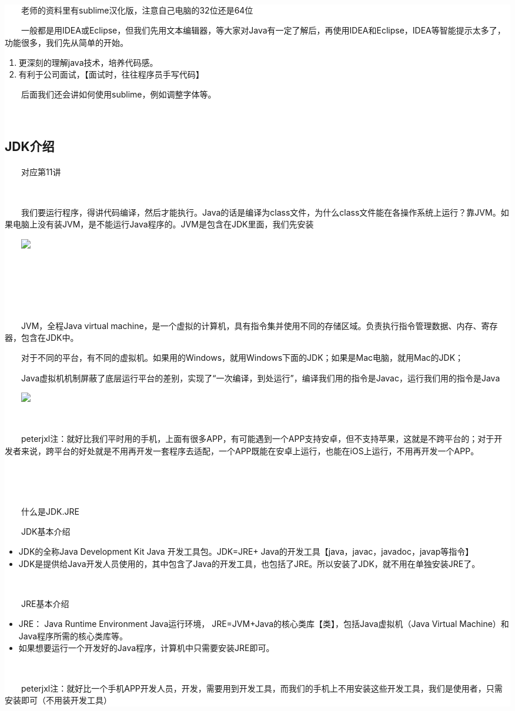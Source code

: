　　老师的资料里有sublime汉化版，注意自己电脑的32位还是64位

　　一般都是用IDEA或Eclipse，但我们先用文本编辑器，等大家对Java有一定了解后，再使用IDEA和Eclipse，IDEA等智能提示太多了，功能很多，我们先从简单的开始。

1. 更深刻的理解java技术，培养代码感。
2. 有利于公司面试，【面试时，往往程序员手写代码】

　　后面我们还会讲如何使用sublime，例如调整字体等。

　　‍

## JDK介绍

　　对应第11讲

　　‍

　　我们要运行程序，得讲代码编译，然后才能执行。Java的话是编译为class文件，为什么class文件能在各操作系统上运行？靠JVM。如果电脑上没有装JVM，是不能运行Java程序的。JVM是包含在JDK里面，我们先安装

　　​![](https://image.peterjxl.com/blog/image-20221112215847-hxpkanq.png)​

　　‍

　　‍

　　‍

　　JVM，全程Java virtual machine，是一个虚拟的计算机，具有指令集并使用不同的存储区域。负责执行指令管理数据、内存、寄存器，包含在JDK中​。

　　对于不同的平台，有不同的虚拟机。如果用的Windows，就用Windows下面的JDK；如果是Mac电脑，就用Mac的JDK；

　　Java虚拟机机制屏蔽了底层运行平台的差别，实现了“一次编译，到处运行”，编译我们用的指令是Javac，运行我们用的指令是Java

　　​![](https://image.peterjxl.com/blog/image-20221113193245-81obkfi.png)​

　　‍

　　peterjxl注：就好比我们平时用的手机，上面有很多APP，有可能遇到一个APP支持安卓，但不支持苹果，这就是不跨平台的；对于开发者来说，跨平台的好处就是不用再开发一套程序去适配，一个APP既能在安卓上运行，也能在iOS上运行，不用再开发一个APP。

　　‍

　　‍

　　什么是JDK.JRE

　　JDK基本介绍  

* JDK的全称Java  Development Kit  Java 开发工具包。JDK=JRE+ Java的开发工具【java，javac，javadoc，javap等指令】
* JDK是提供给Java开发人员使用的，其中包含了Java的开发工具，也包括了JRE。所以安装了JDK，就不用在单独安装JRE了。

　　‍

　　JRE基本介绍  

* JRE： Java  Runtime Environment   Java运行环境， JRE=JVM+Java的核心类库【类】，包括Java虚拟机（Java Virtual Machine）和Java程序所需的核心类库等。
* 如果想要运行一个开发好的Java程序，计算机中只需要安装JRE即可。

　　‍

　　peterjxl注：就好比一个手机APP开发人员，开发，需要用到开发工具，而我们的手机上不用安装这些开发工具，我们是使用者，只需安装即可（不用装开发工具）

